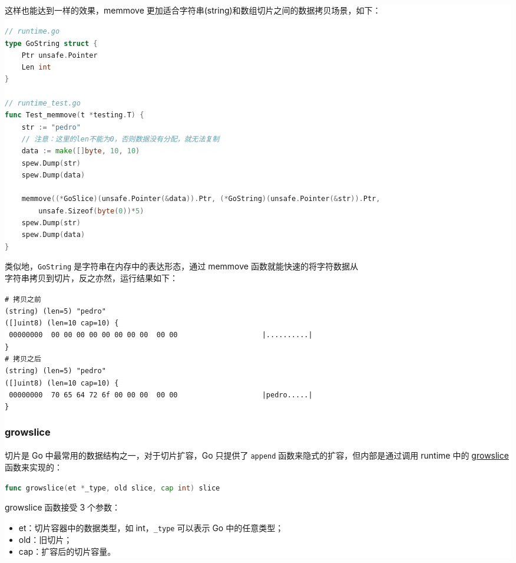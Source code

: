 
这样也能达到一样的效果，memmove 更加适合字符串(string)和数组切片之间的数据拷贝场景，如下：

```go
// runtime.go
type GoString struct {
    Ptr unsafe.Pointer
    Len int
}

// runtime_test.go
func Test_memmove(t *testing.T) {
	str := "pedro"
	// 注意：这里的len不能为0，否则数据没有分配，就无法复制
	data := make([]byte, 10, 10)
	spew.Dump(str)
	spew.Dump(data)

	memmove((*GoSlice)(unsafe.Pointer(&data)).Ptr, (*GoString)(unsafe.Pointer(&str)).Ptr,
		unsafe.Sizeof(byte(0))*5)
	spew.Dump(str)
	spew.Dump(data)
}
```

类似地，`GoString` 是字符串在内存中的表达形态，通过 memmove 函数就能快速的将字符数据从  
字符串拷贝到切片，反之亦然，运行结果如下：

```
# 拷贝之前
(string) (len=5) "pedro"
([]uint8) (len=10 cap=10) {
 00000000  00 00 00 00 00 00 00 00  00 00                    |..........|
}
# 拷贝之后
(string) (len=5) "pedro"
([]uint8) (len=10 cap=10) {
 00000000  70 65 64 72 6f 00 00 00  00 00                    |pedro.....|
}
```

### growslice

切片是 Go 中最常用的数据结构之一，对于切片扩容，Go 只提供了 `append` 函数来隐式的扩容，但内部是通过调用 runtime
中的 [growslice](https://github.com/golang/go/blob/1724077b789ad92972ab1ac03788389645306cbb/src/runtime/slice.go#L166)  
函数来实现的：

```go
func growslice(et *_type, old slice, cap int) slice
```

growslice 函数接受 3 个参数：

- et：切片容器中的数据类型，如 int，`_type` 可以表示 Go 中的任意类型；
- old：旧切片；
- cap：扩容后的切片容量。
